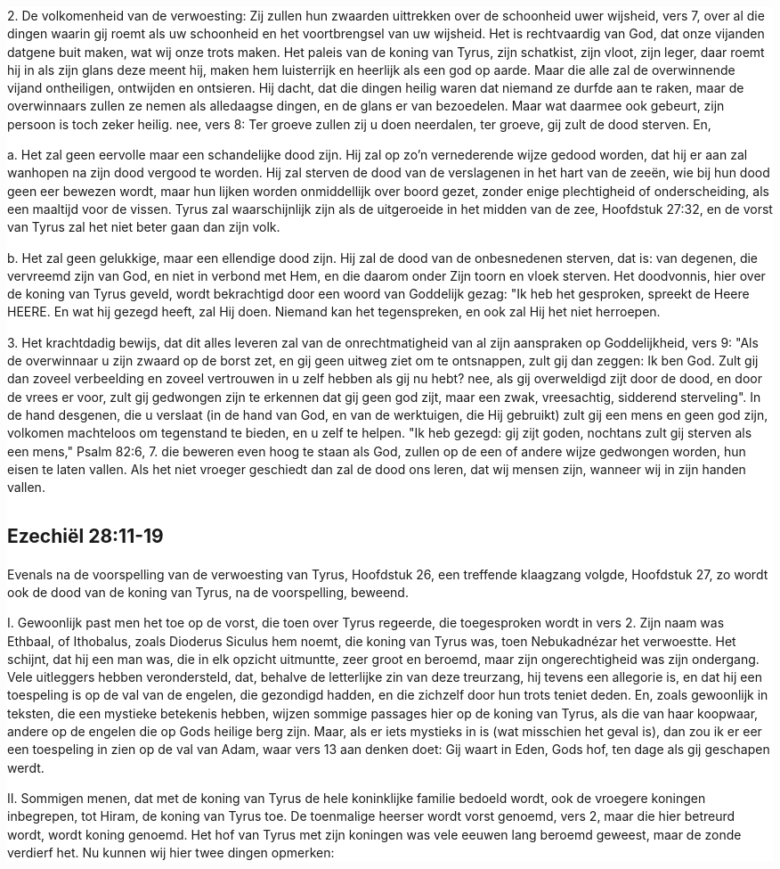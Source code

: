2\. De volkomenheid van de verwoesting: Zij zullen hun zwaarden uittrekken over de schoonheid uwer wijsheid, vers 7, over al die dingen waarin gij roemt als uw schoonheid en het voortbrengsel van uw wijsheid. Het is rechtvaardig van God, dat onze vijanden datgene buit maken, wat wij onze trots maken. Het paleis van de koning van Tyrus, zijn schatkist, zijn vloot, zijn leger, daar roemt hij in als zijn glans deze meent hij, maken hem luisterrijk en heerlijk als een god op aarde. Maar die alle zal de overwinnende vijand ontheiligen, ontwijden en ontsieren. Hij dacht, dat die dingen heilig waren dat niemand ze durfde aan te raken, maar de overwinnaars zullen ze nemen als alledaagse dingen, en de glans er van bezoedelen. Maar wat daarmee ook gebeurt, zijn persoon is toch zeker heilig. nee, vers 8: Ter groeve zullen zij u doen neerdalen, ter groeve, gij zult de dood sterven. En, 

a. Het zal geen eervolle maar een schandelijke dood zijn. Hij zal op zo’n vernederende wijze gedood worden, dat hij er aan zal wanhopen na zijn dood vergood te worden. Hij zal sterven de dood van de verslagenen in het hart van de zeeën, wie bij hun dood geen eer bewezen wordt, maar hun lijken worden onmiddellijk over boord gezet, zonder enige plechtigheid of onderscheiding, als een maaltijd voor de vissen. Tyrus zal waarschijnlijk zijn als de uitgeroeide in het midden van de zee, Hoofdstuk 27:32, en de vorst van Tyrus zal het niet beter gaan dan zijn volk.

b. Het zal geen gelukkige, maar een ellendige dood zijn. Hij zal de dood van de onbesnedenen sterven, dat is: van degenen, die vervreemd zijn van God, en niet in verbond met Hem, en die daarom onder Zijn toorn en vloek sterven. Het doodvonnis, hier over de koning van Tyrus geveld, wordt bekrachtigd door een woord van Goddelijk gezag: "Ik heb het gesproken, spreekt de Heere HEERE. En wat hij gezegd heeft, zal Hij doen. Niemand kan het tegenspreken, en ook zal Hij het niet herroepen.

3\. Het krachtdadig bewijs, dat dit alles leveren zal van de onrechtmatigheid van al zijn aanspraken op Goddelijkheid, vers 9: "Als de overwinnaar u zijn zwaard op de borst zet, en gij geen uitweg ziet om te ontsnappen, zult gij dan zeggen: Ik ben God. Zult gij dan zoveel verbeelding en zoveel vertrouwen in u zelf hebben als gij nu hebt? nee, als gij overweldigd zijt door de dood, en door de vrees er voor, zult gij gedwongen zijn te erkennen dat gij geen god zijt, maar een zwak, vreesachtig, sidderend sterveling". In de hand desgenen, die u verslaat (in de hand van God, en van de werktuigen, die Hij gebruikt) zult gij een mens en geen god zijn, volkomen machteloos om tegenstand te bieden, en u zelf te helpen. "Ik heb gezegd: gij zijt goden, nochtans zult gij sterven als een mens," Psalm 82:6, 7. die beweren even hoog te staan als God, zullen op de een of andere wijze gedwongen worden, hun eisen te laten vallen. Als het niet vroeger geschiedt dan zal de dood ons leren, dat wij mensen zijn, wanneer wij in zijn handen vallen.

## Ezechiël 28:11-19 
Evenals na de voorspelling van de verwoesting van Tyrus, Hoofdstuk 26, een treffende klaagzang volgde, Hoofdstuk 27, zo wordt ook de dood van de koning van Tyrus, na de voorspelling, beweend.

I. Gewoonlijk past men het toe op de vorst, die toen over Tyrus regeerde, die toegesproken wordt in vers 2. Zijn naam was Ethbaal, of Ithobalus, zoals Dioderus Siculus hem noemt, die koning van Tyrus was, toen Nebukadnézar het verwoestte. Het schijnt, dat hij een man was, die in elk opzicht uitmuntte, zeer groot en beroemd, maar zijn ongerechtigheid was zijn ondergang. Vele uitleggers hebben verondersteld, dat, behalve de letterlijke zin van deze treurzang, hij tevens een allegorie is, en dat hij een toespeling is op de val van de engelen, die gezondigd hadden, en die zichzelf door hun trots teniet deden. En, zoals gewoonlijk in teksten, die een mystieke betekenis hebben, wijzen sommige passages hier op de koning van Tyrus, als die van haar koopwaar, andere op de engelen die op Gods heilige berg zijn. Maar, als er iets mystieks in is (wat misschien het geval is), dan zou ik er eer een toespeling in zien op de val van Adam, waar vers 13 aan denken doet: Gij waart in Eden, Gods hof, ten dage als gij geschapen werdt.

II. Sommigen menen, dat met de koning van Tyrus de hele koninklijke familie bedoeld wordt, ook de vroegere koningen inbegrepen, tot Hiram, de koning van Tyrus toe. De toenmalige heerser wordt vorst genoemd, vers 2, maar die hier betreurd wordt, wordt koning genoemd. Het hof van Tyrus met zijn koningen was vele eeuwen lang beroemd geweest, maar de zonde verdierf het. Nu kunnen wij hier twee dingen opmerken:
